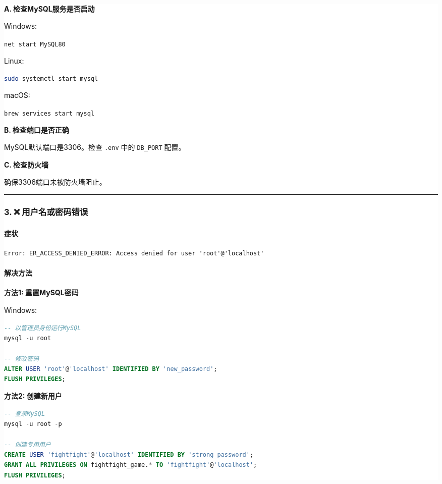 **A. 检查MySQL服务是否启动**

Windows:
```bash
net start MySQL80
```

Linux:
```bash
sudo systemctl start mysql
```

macOS:
```bash
brew services start mysql
```

**B. 检查端口是否正确**

MySQL默认端口是3306。检查 `.env` 中的 `DB_PORT` 配置。

**C. 检查防火墙**

确保3306端口未被防火墙阻止。

---

### 3. ❌ 用户名或密码错误

#### 症状
```
Error: ER_ACCESS_DENIED_ERROR: Access denied for user 'root'@'localhost'
```

#### 解决方法

**方法1: 重置MySQL密码**

Windows:
```sql
-- 以管理员身份运行MySQL
mysql -u root

-- 修改密码
ALTER USER 'root'@'localhost' IDENTIFIED BY 'new_password';
FLUSH PRIVILEGES;
```

**方法2: 创建新用户**

```sql
-- 登录MySQL
mysql -u root -p

-- 创建专用用户
CREATE USER 'fightfight'@'localhost' IDENTIFIED BY 'strong_password';
GRANT ALL PRIVILEGES ON fightfight_game.* TO 'fightfight'@'localhost';
FLUSH PRIVILEGES;
```
